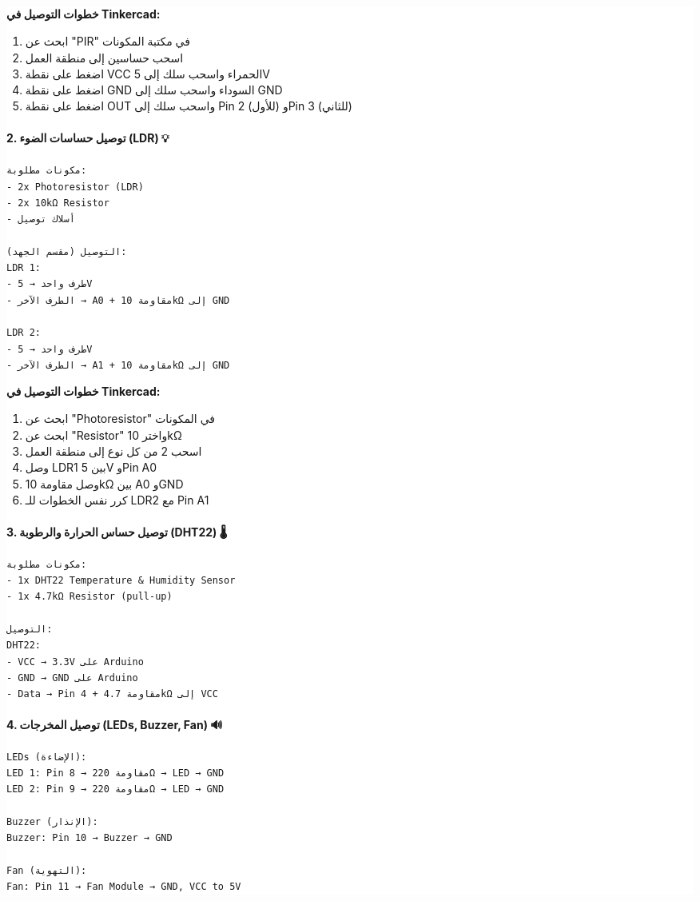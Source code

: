 **خطوات التوصيل في Tinkercad:**
1. ابحث عن "PIR" في مكتبة المكونات
2. اسحب حساسين إلى منطقة العمل
3. اضغط على نقطة VCC الحمراء واسحب سلك إلى 5V
4. اضغط على نقطة GND السوداء واسحب سلك إلى GND
5. اضغط على نقطة OUT واسحب سلك إلى Pin 2 (للأول) وPin 3 (للثاني)

#### 2. توصيل حساسات الضوء (LDR) 💡

```
مكونات مطلوبة:
- 2x Photoresistor (LDR)
- 2x 10kΩ Resistor
- أسلاك توصيل

التوصيل (مقسم الجهد):
LDR 1:
- طرف واحد → 5V
- الطرف الآخر → A0 + مقاومة 10kΩ إلى GND

LDR 2:
- طرف واحد → 5V  
- الطرف الآخر → A1 + مقاومة 10kΩ إلى GND
```

**خطوات التوصيل في Tinkercad:**
1. ابحث عن "Photoresistor" في المكونات
2. ابحث عن "Resistor" واختر 10kΩ
3. اسحب 2 من كل نوع إلى منطقة العمل
4. وصل LDR1 بين 5V وPin A0
5. وصل مقاومة 10kΩ بين A0 وGND
6. كرر نفس الخطوات للـ LDR2 مع Pin A1

#### 3. توصيل حساس الحرارة والرطوبة (DHT22) 🌡️

```
مكونات مطلوبة:
- 1x DHT22 Temperature & Humidity Sensor
- 1x 4.7kΩ Resistor (pull-up)

التوصيل:
DHT22:
- VCC → 3.3V على Arduino
- GND → GND على Arduino
- Data → Pin 4 + مقاومة 4.7kΩ إلى VCC
```

#### 4. توصيل المخرجات (LEDs, Buzzer, Fan) 🔊

```
LEDs (الإضاءة):
LED 1: Pin 8 → مقاومة 220Ω → LED → GND
LED 2: Pin 9 → مقاومة 220Ω → LED → GND

Buzzer (الإنذار):
Buzzer: Pin 10 → Buzzer → GND

Fan (التهوية):
Fan: Pin 11 → Fan Module → GND, VCC to 5V
```
